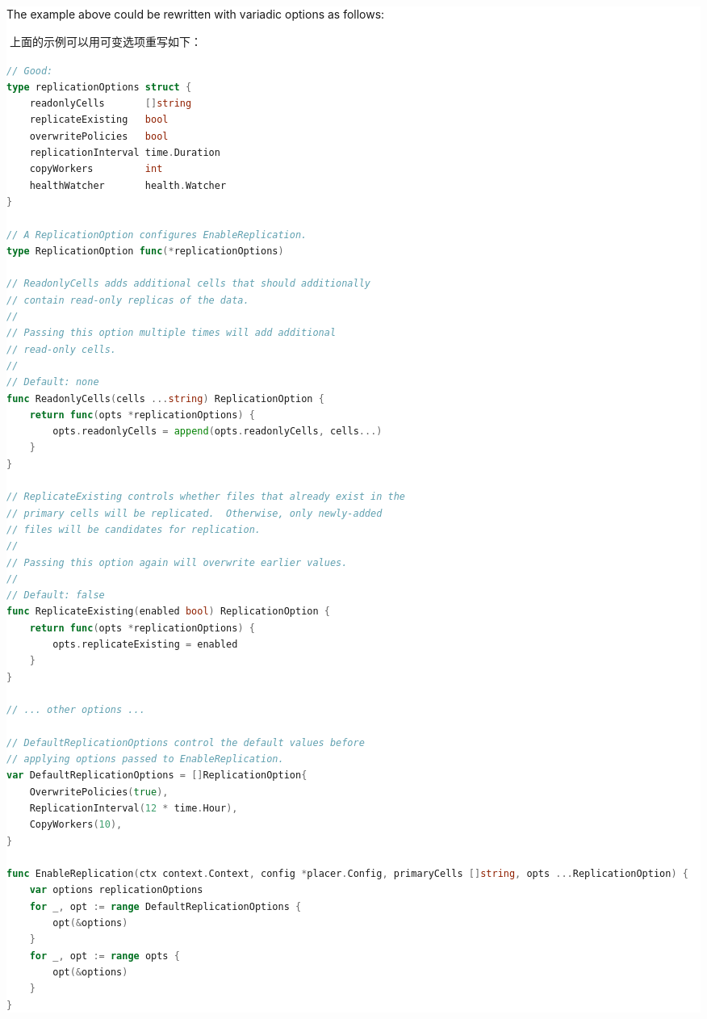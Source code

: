 The example above could be rewritten with variadic options as follows:

​	上面的示例可以用可变选项重写如下：

``` go
// Good:
type replicationOptions struct {
    readonlyCells       []string
    replicateExisting   bool
    overwritePolicies   bool
    replicationInterval time.Duration
    copyWorkers         int
    healthWatcher       health.Watcher
}

// A ReplicationOption configures EnableReplication.
type ReplicationOption func(*replicationOptions)

// ReadonlyCells adds additional cells that should additionally
// contain read-only replicas of the data.
//
// Passing this option multiple times will add additional
// read-only cells.
//
// Default: none
func ReadonlyCells(cells ...string) ReplicationOption {
    return func(opts *replicationOptions) {
        opts.readonlyCells = append(opts.readonlyCells, cells...)
    }
}

// ReplicateExisting controls whether files that already exist in the
// primary cells will be replicated.  Otherwise, only newly-added
// files will be candidates for replication.
//
// Passing this option again will overwrite earlier values.
//
// Default: false
func ReplicateExisting(enabled bool) ReplicationOption {
    return func(opts *replicationOptions) {
        opts.replicateExisting = enabled
    }
}

// ... other options ...

// DefaultReplicationOptions control the default values before
// applying options passed to EnableReplication.
var DefaultReplicationOptions = []ReplicationOption{
    OverwritePolicies(true),
    ReplicationInterval(12 * time.Hour),
    CopyWorkers(10),
}

func EnableReplication(ctx context.Context, config *placer.Config, primaryCells []string, opts ...ReplicationOption) {
    var options replicationOptions
    for _, opt := range DefaultReplicationOptions {
        opt(&options)
    }
    for _, opt := range opts {
        opt(&options)
    }
}
```